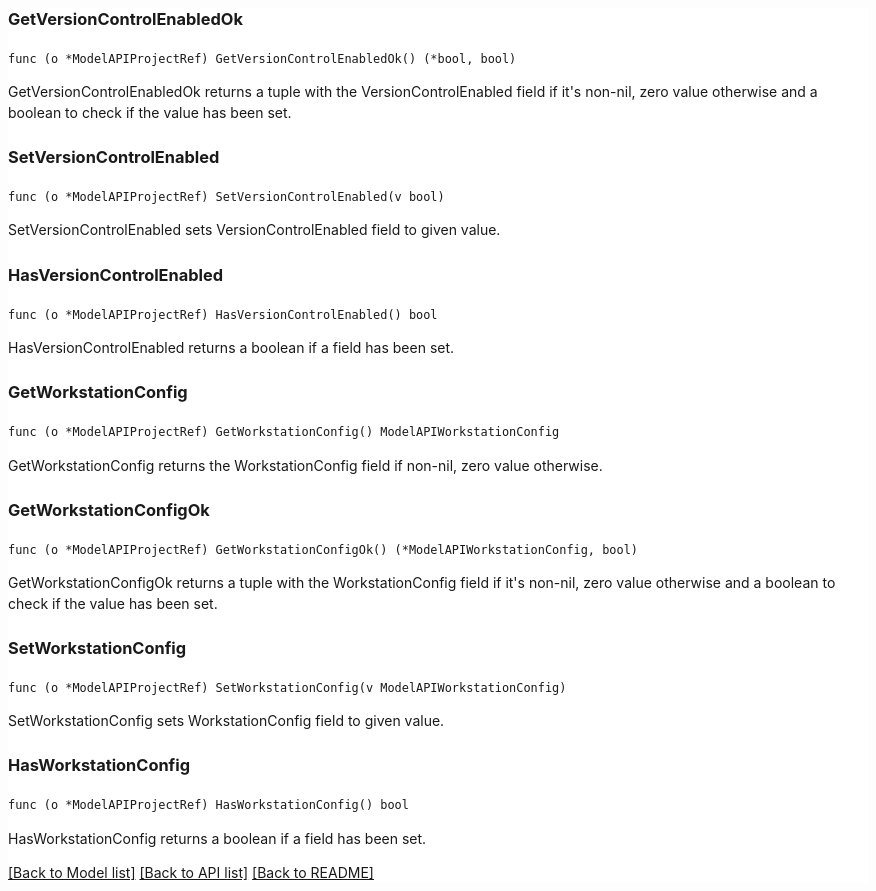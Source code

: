 ### GetVersionControlEnabledOk

`func (o *ModelAPIProjectRef) GetVersionControlEnabledOk() (*bool, bool)`

GetVersionControlEnabledOk returns a tuple with the VersionControlEnabled field if it's non-nil, zero value otherwise
and a boolean to check if the value has been set.

### SetVersionControlEnabled

`func (o *ModelAPIProjectRef) SetVersionControlEnabled(v bool)`

SetVersionControlEnabled sets VersionControlEnabled field to given value.

### HasVersionControlEnabled

`func (o *ModelAPIProjectRef) HasVersionControlEnabled() bool`

HasVersionControlEnabled returns a boolean if a field has been set.

### GetWorkstationConfig

`func (o *ModelAPIProjectRef) GetWorkstationConfig() ModelAPIWorkstationConfig`

GetWorkstationConfig returns the WorkstationConfig field if non-nil, zero value otherwise.

### GetWorkstationConfigOk

`func (o *ModelAPIProjectRef) GetWorkstationConfigOk() (*ModelAPIWorkstationConfig, bool)`

GetWorkstationConfigOk returns a tuple with the WorkstationConfig field if it's non-nil, zero value otherwise
and a boolean to check if the value has been set.

### SetWorkstationConfig

`func (o *ModelAPIProjectRef) SetWorkstationConfig(v ModelAPIWorkstationConfig)`

SetWorkstationConfig sets WorkstationConfig field to given value.

### HasWorkstationConfig

`func (o *ModelAPIProjectRef) HasWorkstationConfig() bool`

HasWorkstationConfig returns a boolean if a field has been set.


[[Back to Model list]](../README.md#documentation-for-models) [[Back to API list]](../README.md#documentation-for-api-endpoints) [[Back to README]](../README.md)


